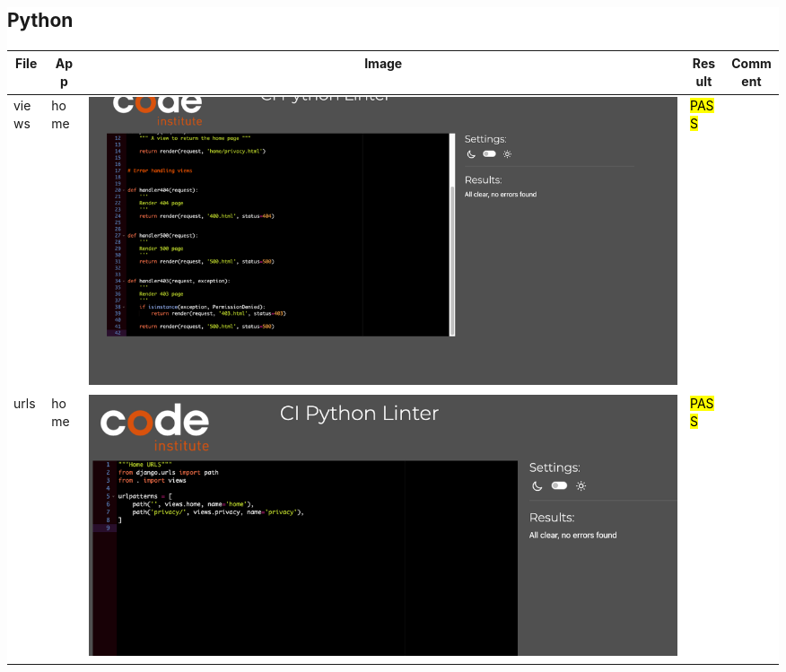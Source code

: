 ## Python

| File     | App      | Image                                                                     | Result           | Comment                                                             |
| -------- | -------- | ------------------------------------------------------------------------- | ---------------- | ------------------------------------------------------------------- |
| views    | home     | ![views](./documentation/images/testing/python/homeviewspy.png)           | <mark>PASS<mark> |                                                                     |
| urls     | home     | ![urls](./documentation/images/testing/python/homeurlspy.png)             | <mark>PASS<mark> |                                                                     |